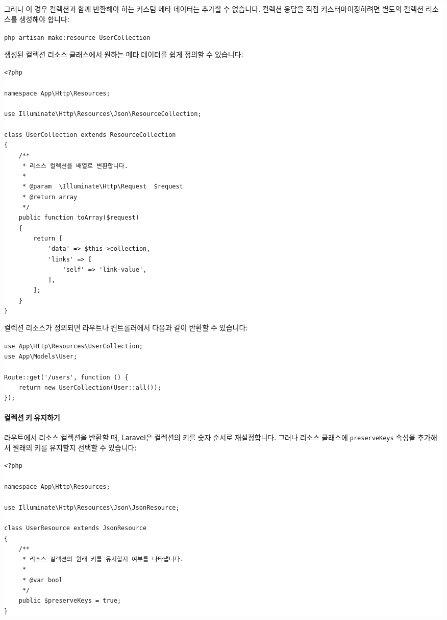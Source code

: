 그러나 이 경우 컬렉션과 함께 반환해야 하는 커스텀 메타 데이터는 추가할 수 없습니다. 컬렉션 응답을 직접 커스터마이징하려면 별도의 컬렉션 리소스를 생성해야 합니다:

```
php artisan make:resource UserCollection
```

생성된 컬렉션 리소스 클래스에서 원하는 메타 데이터를 쉽게 정의할 수 있습니다:

```
<?php

namespace App\Http\Resources;

use Illuminate\Http\Resources\Json\ResourceCollection;

class UserCollection extends ResourceCollection
{
    /**
     * 리소스 컬렉션을 배열로 변환합니다.
     *
     * @param  \Illuminate\Http\Request  $request
     * @return array
     */
    public function toArray($request)
    {
        return [
            'data' => $this->collection,
            'links' => [
                'self' => 'link-value',
            ],
        ];
    }
}
```

컬렉션 리소스가 정의되면 라우트나 컨트롤러에서 다음과 같이 반환할 수 있습니다:

```
use App\Http\Resources\UserCollection;
use App\Models\User;

Route::get('/users', function () {
    return new UserCollection(User::all());
});
```

<a name="preserving-collection-keys"></a>
#### 컬렉션 키 유지하기

라우트에서 리소스 컬렉션을 반환할 때, Laravel은 컬렉션의 키를 숫자 순서로 재설정합니다. 그러나 리소스 클래스에 `preserveKeys` 속성을 추가해서 원래의 키를 유지할지 선택할 수 있습니다:

```
<?php

namespace App\Http\Resources;

use Illuminate\Http\Resources\Json\JsonResource;

class UserResource extends JsonResource
{
    /**
     * 리소스 컬렉션의 원래 키를 유지할지 여부를 나타냅니다.
     *
     * @var bool
     */
    public $preserveKeys = true;
}
```